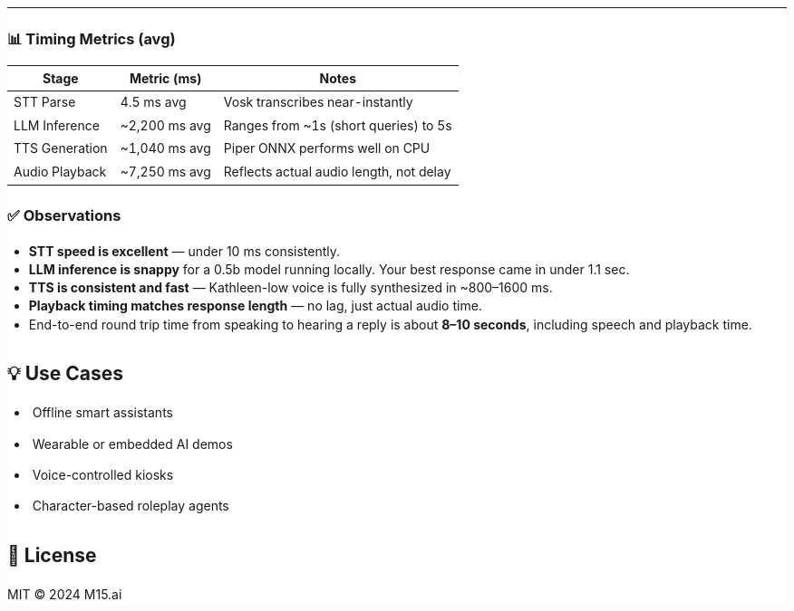 ------

### 📊 **Timing Metrics (avg)**

| Stage          | Metric (ms)   | Notes                                   |
| -------------- | ------------- | --------------------------------------- |
| STT Parse      | 4.5 ms avg    | Vosk transcribes near-instantly         |
| LLM Inference  | ~2,200 ms avg | Ranges from ~1s (short queries) to 5s   |
| TTS Generation | ~1,040 ms avg | Piper ONNX performs well on CPU         |
| Audio Playback | ~7,250 ms avg | Reflects actual audio length, not delay |

### ✅ Observations

- **STT speed is excellent** — under 10 ms consistently.
- **LLM inference is snappy** for a 0.5b model running locally. Your best response came in under 1.1 sec.
- **TTS is consistent and fast** — Kathleen-low voice is fully synthesized in ~800–1600 ms.
- **Playback timing matches response length** — no lag, just actual audio time.
- End-to-end round trip time from speaking to hearing a reply is about **8–10 seconds**, including speech and playback time.

## 💡 Use Cases

- ​    Offline smart assistants

- ​    Wearable or embedded AI demos

- ​    Voice-controlled kiosks

- ​    Character-based roleplay agents


## 📄 License

MIT © 2024 M15.ai